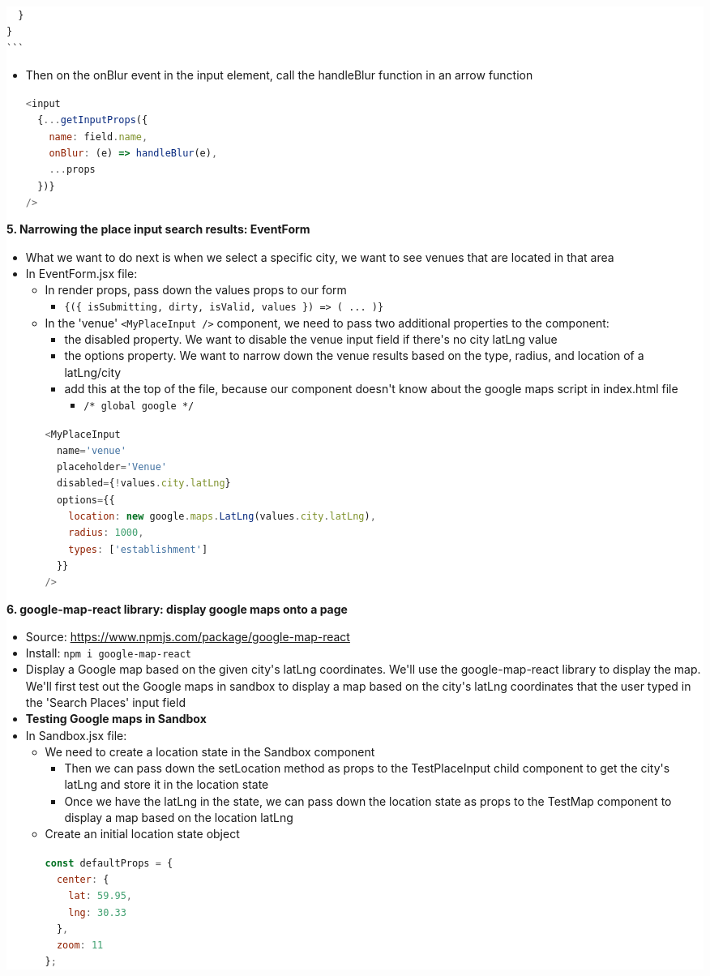       }
    }
    ```
  - Then on the onBlur event in the input element, call the handleBlur function in an arrow function
    ```javascript
    <input
      {...getInputProps({
        name: field.name,
        onBlur: (e) => handleBlur(e),
        ...props
      })}
    />
    ```

**5. Narrowing the place input search results: EventForm**
- What we want to do next is when we select a specific city, we want to see venues that are located in that area
- In EventForm.jsx file:
  - In render props, pass down the values props to our form
    - `{({ isSubmitting, dirty, isValid, values }) => ( ... )}`
  - In the 'venue' `<MyPlaceInput />` component, we need to pass two additional properties to the component:
    - the disabled property. We want to disable the venue input field if there's no city latLng value
    - the options property. We want to narrow down the venue results based on the type, radius, and location of a latLng/city
    - add this at the top of the file, because our component doesn't know about the google maps script in index.html file
      - `/* global google */`
    ```javascript
    <MyPlaceInput
      name='venue'
      placeholder='Venue'
      disabled={!values.city.latLng}
      options={{
        location: new google.maps.LatLng(values.city.latLng),
        radius: 1000,
        types: ['establishment']
      }}
    />
    ```

**6. google-map-react library: display google maps onto a page**
- Source: https://www.npmjs.com/package/google-map-react
- Install: `npm i google-map-react`
- Display a Google map based on the given city's latLng coordinates. We'll use the google-map-react library to display the map. We'll first test out the Google maps in sandbox to display a map based on the city's latLng coordinates that the user typed in the 'Search Places' input field
- **Testing Google maps in Sandbox**
- In Sandbox.jsx file:
  - We need to create a location state in the Sandbox component
    - Then we can pass down the setLocation method as props to the TestPlaceInput child component to get the city's latLng and store it in the location state
    - Once we have the latLng in the state, we can pass down the location state as props to the TestMap component to display a map based on the location latLng
  - Create an initial location state object
    ```javascript
    const defaultProps = {
      center: {
        lat: 59.95,
        lng: 30.33
      },
      zoom: 11
    };
    ```